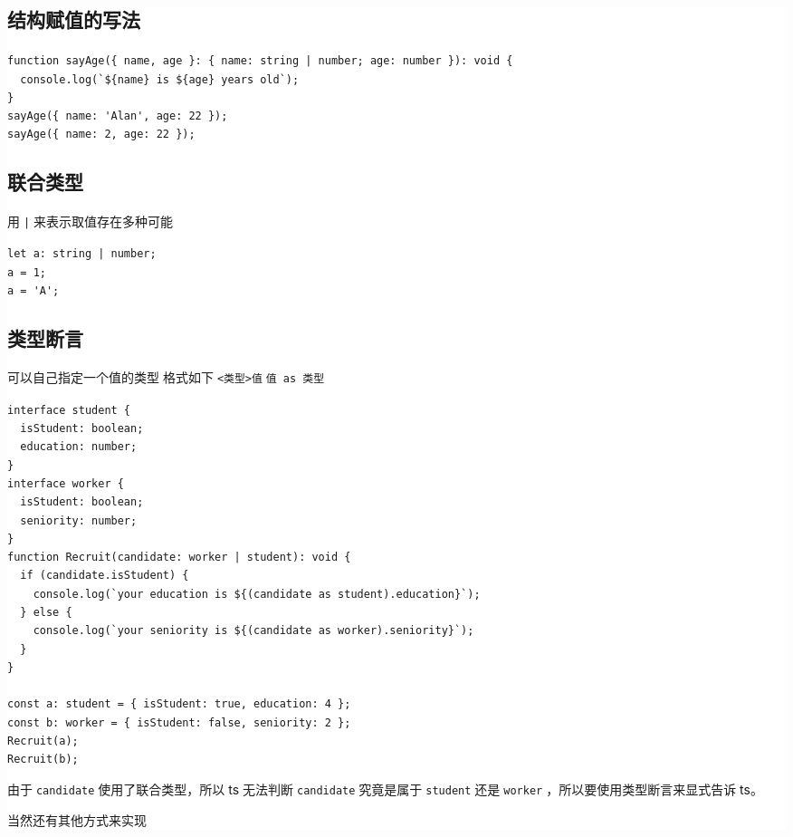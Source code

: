 ## 结构赋值的写法

```tsx
function sayAge({ name, age }: { name: string | number; age: number }): void {
  console.log(`${name} is ${age} years old`);
}
sayAge({ name: 'Alan', age: 22 });
sayAge({ name: 2, age: 22 });
```

## 联合类型

用 `|` 来表示取值存在多种可能

```tsx
let a: string | number;
a = 1;
a = 'A';
```

## 类型断言

可以自己指定一个值的类型
格式如下
`<类型>值`
`值 as 类型`

```tsx
interface student {
  isStudent: boolean;
  education: number;
}
interface worker {
  isStudent: boolean;
  seniority: number;
}
function Recruit(candidate: worker | student): void {
  if (candidate.isStudent) {
    console.log(`your education is ${(candidate as student).education}`);
  } else {
    console.log(`your seniority is ${(candidate as worker).seniority}`);
  }
}

const a: student = { isStudent: true, education: 4 };
const b: worker = { isStudent: false, seniority: 2 };
Recruit(a);
Recruit(b);
```

由于 `candidate` 使用了联合类型，所以 ts 无法判断 `candidate` 究竟是属于 `student` 还是 `worker` ，所以要使用类型断言来显式告诉 ts。

当然还有其他方式来实现
